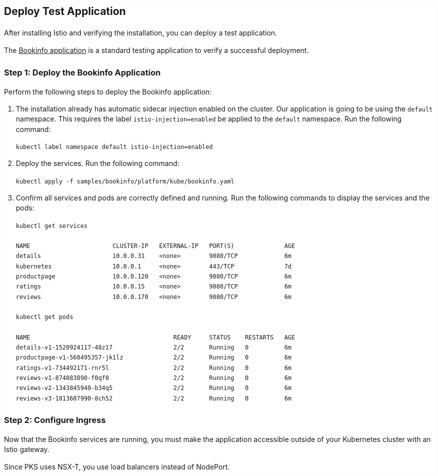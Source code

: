 
## Deploy Test Application

After installing Istio and verifying the installation, you can deploy a test application.

The [Bookinfo application](https://istio.io/docs/examples/bookinfo/) is a standard testing application to verify a successful deployment.

### Step 1: Deploy the Bookinfo Application

Perform the following steps to deploy the Bookinfo application:

1. The installation already has automatic sidecar injection enabled on the cluster. Our application is going to be using the `default` namespace. This requires the label `istio-injection=enabled` be applied to the `default` namespace. Run the following command:

	```
	kubectl label namespace default istio-injection=enabled
	```

2. Deploy the services. Run the following command:

	```
	kubectl apply -f samples/bookinfo/platform/kube/bookinfo.yaml
	```

3. Confirm all services and pods are correctly defined and running. Run the following commands to display the services and the pods:

	```
	kubectl get services

	NAME                       CLUSTER-IP   EXTERNAL-IP   PORT(S)              AGE
    details                    10.0.0.31    <none>        9080/TCP             6m
    kubernetes                 10.0.0.1     <none>        443/TCP              7d
    productpage                10.0.0.120   <none>        9080/TCP             6m
    ratings                    10.0.0.15    <none>        9080/TCP             6m
    reviews                    10.0.0.170   <none>        9080/TCP             6m

	kubectl get pods

	NAME                                        READY     STATUS    RESTARTS   AGE
    details-v1-1520924117-48z17                 2/2       Running   0          6m
    productpage-v1-560495357-jk1lz              2/2       Running   0          6m
    ratings-v1-734492171-rnr5l                  2/2       Running   0          6m
    reviews-v1-874083890-f0qf0                  2/2       Running   0          6m
    reviews-v2-1343845940-b34q5                 2/2       Running   0          6m
    reviews-v3-1813607990-8ch52                 2/2       Running   0          6m
	```

### Step 2: Configure Ingress

Now that the Bookinfo services are running, you must make the application accessible outside of your Kubernetes cluster with an Istio gateway.

Since PKS uses NSX-T, you use load balancers instead of NodePort.
